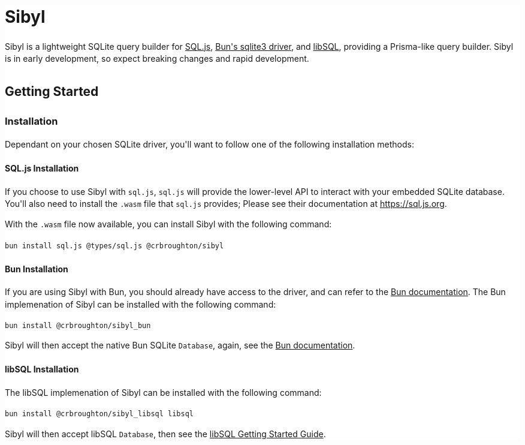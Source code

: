 # Sibyl

Sibyl is a lightweight SQLite query builder for <a href="https://github.com/sql-js/sql.js">SQL.js</a>, <a href="https://bun.sh/docs/api/sqlite">Bun's sqlite3 driver</a>, and <a href="https://github.com/tursodatabase/libsql">libSQL</a>, providing a Prisma-like query builder. Sibyl is in early development,
so expect breaking changes and rapid development.

## Getting Started

### Installation

Dependant on your chosen SQLite driver, you'll want to follow one
of the following installation methods:

#### SQL.js Installation

If you choose to use Sibyl with `sql.js`, `sql.js` will provide the lower-level API to interact with your
embedded SQLite database. You'll also need to install the `.wasm` file that `sql.js`
provides; Please see their documentation at https://sql.js.org.

With the `.wasm` file now available, you can install Sibyl with the following command:

```bash
bun install sql.js @types/sql.js @crbroughton/sibyl
```

#### Bun Installation

If you are using Sibyl with Bun, you should already have access to the driver, and can refer to the <a href="https://bun.sh/docs/api/sqlite">
Bun documentation</a>. The Bun implemenation of Sibyl can be installed
with the following command:

```bash
bun install @crbroughton/sibyl_bun
```
Sibyl will then accept the native Bun SQLite `Database`, again, see the <a href="https://bun.sh/docs/api/sqlite">
Bun documentation</a>.

#### libSQL Installation

The libSQL implemenation of Sibyl can be installed
with the following command:

```bash
bun install @crbroughton/sibyl_libsql libsql
```
Sibyl will then accept libSQL `Database`, then see the <a href="https://github.com/tursodatabase/libsql-js?tab=readme-ov-file#getting-started">
libSQL Getting Started Guide</a>.

